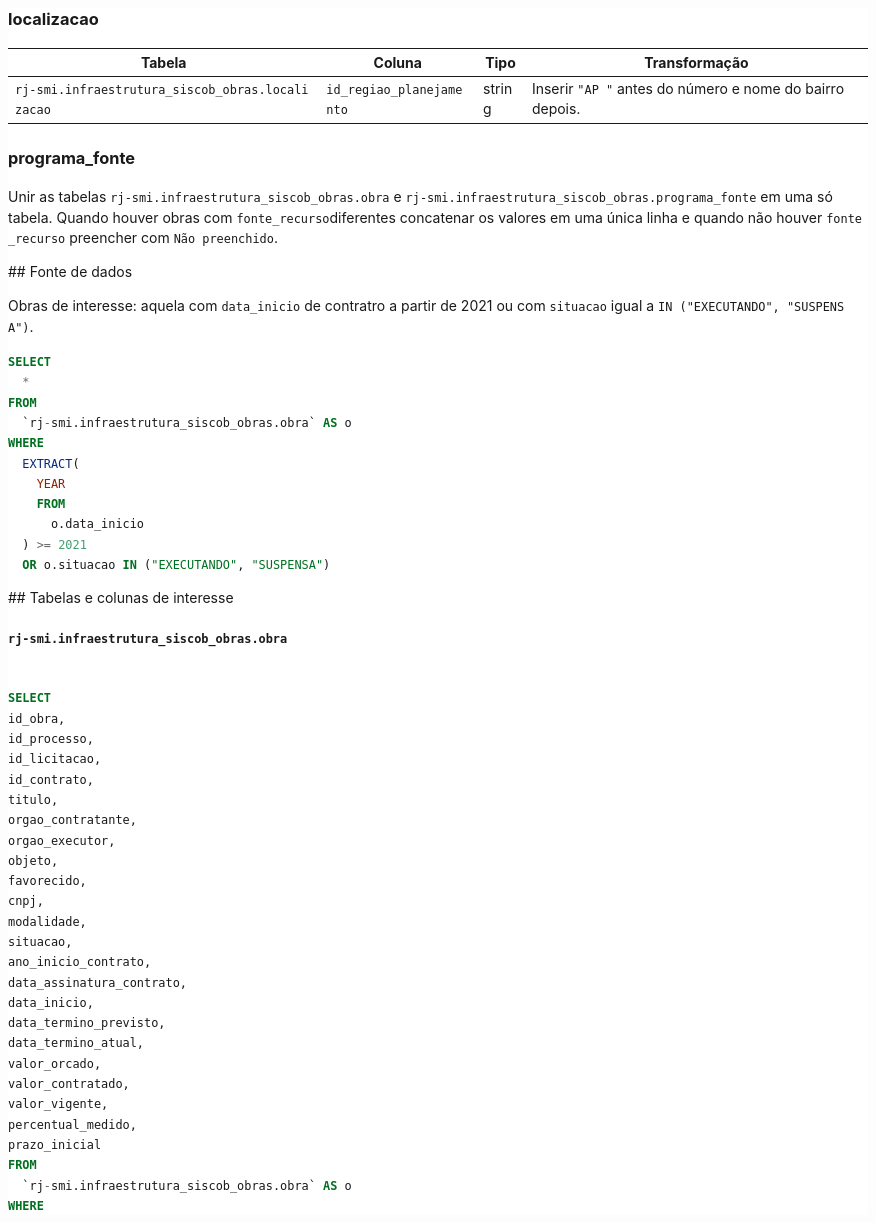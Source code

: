 <h3>localizacao</h3>

| Tabela                                           | Coluna                   | Tipo   | Transformação                                            |
| ------------------------------------------------ | ------------------------ | ------ | -------------------------------------------------------- |
| `rj-smi.infraestrutura_siscob_obras.localizacao` | `id_regiao_planejamento` | string | Inserir `"AP "` antes do número e nome do bairro depois. |

<h3>programa_fonte</h3>

Unir as tabelas `rj-smi.infraestrutura_siscob_obras.obra` e `rj-smi.infraestrutura_siscob_obras.programa_fonte` em uma só tabela. Quando houver obras com `fonte_recurso`diferentes concatenar os valores em uma única linha e quando não houver `fonte_recurso` preencher com `Não preenchido`.



<div id='fonte'/>
## Fonte de dados

Obras de interesse: aquela com `data_inicio` de contratro a partir de 2021 ou com `situacao` igual a  `IN ("EXECUTANDO", "SUSPENSA")`.

```sql
SELECT
  *
FROM
  `rj-smi.infraestrutura_siscob_obras.obra` AS o
WHERE
  EXTRACT(
    YEAR
    FROM
      o.data_inicio
  ) >= 2021
  OR o.situacao IN ("EXECUTANDO", "SUSPENSA")
```
<div id='tables'/>
## Tabelas e colunas de interesse

#### `rj-smi.infraestrutura_siscob_obras.obra`
```sql

SELECT
id_obra,
id_processo,
id_licitacao,
id_contrato,
titulo,
orgao_contratante,
orgao_executor,
objeto,
favorecido,
cnpj,
modalidade,
situacao,
ano_inicio_contrato,
data_assinatura_contrato,
data_inicio,
data_termino_previsto,
data_termino_atual,
valor_orcado,
valor_contratado,
valor_vigente,
percentual_medido,
prazo_inicial
FROM
  `rj-smi.infraestrutura_siscob_obras.obra` AS o
WHERE
```